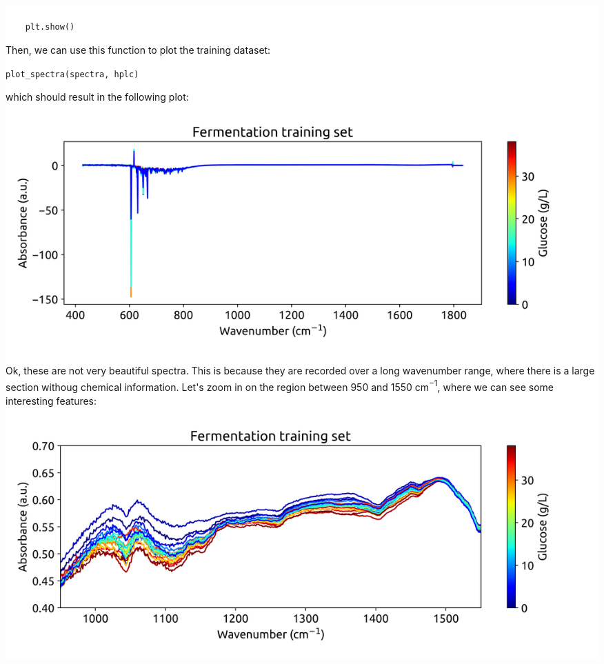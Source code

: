 ```python

    plt.show()
```

Then, we can use this function to plot the training dataset:

```python
plot_spectra(spectra, hplc)
```

which should result in the following plot:

![Fermentation training set](./figures/fermentation_train.png)

Ok, these are not very beautiful spectra. This is because they are recorded over a long wavenumber range, where there is a large section withoug chemical information. Let's zoom in on the region between 950 and 1550 cm$^{-1}$, where we can see some interesting features:

![Fermentation training set](./figures/fermentation_train_zoom.png)

